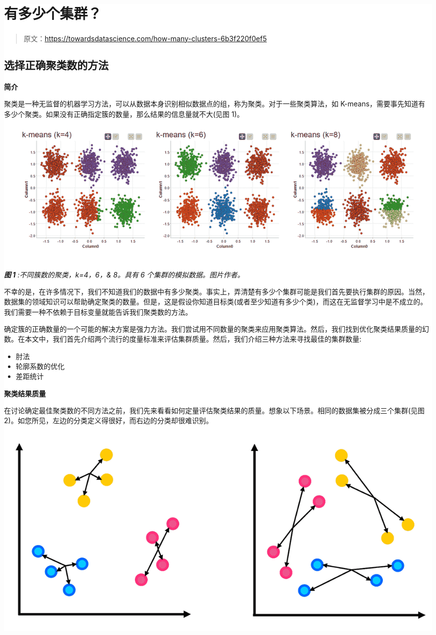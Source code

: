 # 有多少个集群？

> 原文：<https://towardsdatascience.com/how-many-clusters-6b3f220f0ef5>

## **选择正确聚类数的方法**

**简介**

聚类是一种无监督的机器学习方法，可以从数据本身识别相似数据点的组，称为聚类。对于一些聚类算法，如 K-means，需要事先知道有多少个聚类。如果没有正确指定簇的数量，那么结果的信息量就不大(见图 1)。

![](img/84e24a1273a9045f05222dc9df943c66.png)

***图 1*** *:不同簇数的聚类，k=4，6，& 8。具有 6 个集群的模拟数据。图片作者。*

不幸的是，在许多情况下，我们不知道我们的数据中有多少聚类。事实上，弄清楚有多少个集群可能是我们首先要执行集群的原因。当然，数据集的领域知识可以帮助确定聚类的数量。但是，这是假设你知道目标类(或者至少知道有多少个类)，而这在无监督学习中是不成立的。我们需要一种不依赖于目标变量就能告诉我们聚类数的方法。

确定簇的正确数量的一个可能的解决方案是强力方法。我们尝试用不同数量的聚类来应用聚类算法。然后，我们找到优化聚类结果质量的幻数。在本文中，我们首先介绍两个流行的度量标准来评估集群质量。然后，我们介绍三种方法来寻找最佳的集群数量:

*   肘法
*   轮廓系数的优化
*   差距统计

**聚类结果质量**

在讨论确定最佳聚类数的不同方法之前，我们先来看看如何定量评估聚类结果的质量。想象以下场景。相同的数据集被分成三个集群(见图 2)。如您所见，左边的分类定义得很好，而右边的分类却很难识别。

![](img/cda25bf2f7dfcddc7dea23c501eb31f5.png)
